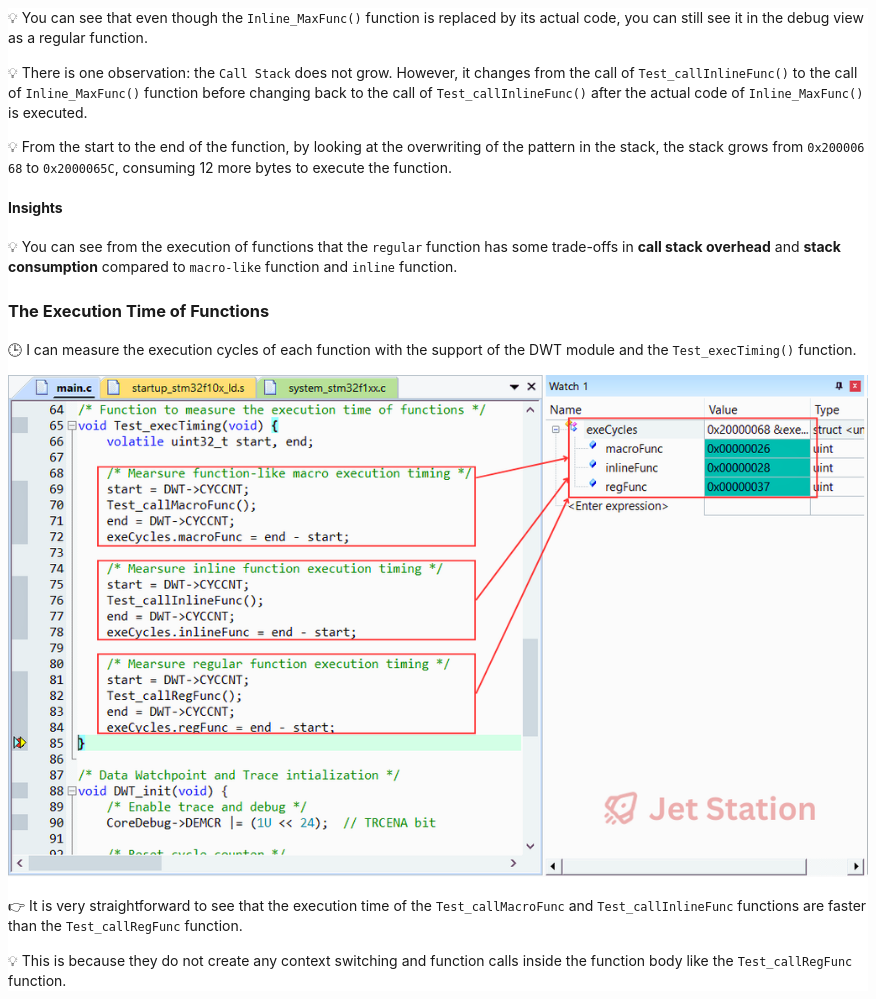 💡 You can see that even though the `Inline_MaxFunc()` function is replaced by its actual code, you can still see it in the debug view as a regular function.

💡 There is one observation: the `Call Stack` does not grow. However, it changes from the call of `Test_callInlineFunc()` to the call of `Inline_MaxFunc()` function before changing back to the call of `Test_callInlineFunc()` after the actual code of `Inline_MaxFunc()` is executed.

💡 From the start to the end of the function, by looking at the overwriting of the pattern in the stack, the stack grows from `0x20000668` to `0x2000065C`, consuming 12 more bytes to execute the function.

#### Insights

💡 You can see from the execution of functions that the `regular` function has some trade-offs in **call stack overhead** and **stack consumption** compared to `macro-like` function and `inline` function.

### The Execution Time of Functions

🕒 I can measure the execution cycles of each function with the support of the DWT module and the `Test_execTiming()` function. 

<img src="imgs/TimeMeasurement.png" alt="Execution Time Measurement"/>

👉 It is very straightforward to see that the execution time of the `Test_callMacroFunc` and `Test_callInlineFunc` functions are faster than the `Test_callRegFunc` function.

💡 This is because they do not create any context switching and function calls inside the function body like the `Test_callRegFunc` function.
